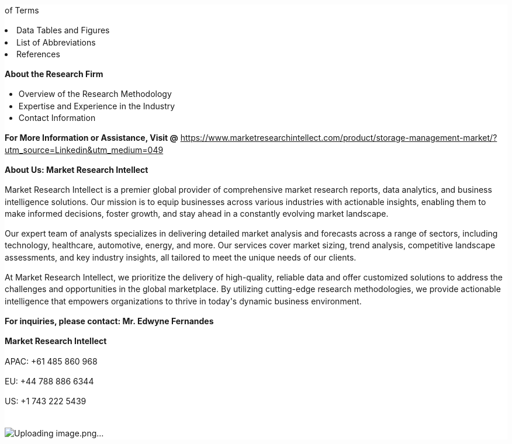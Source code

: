 of Terms</li><li>Data Tables and Figures</li><li>List of Abbreviations</li><li>References</li></ul><p><strong>About the Research Firm</strong></p><ul><li>Overview of the Research Methodology</li><li>Expertise and Experience in the Industry</li><li>Contact Information</li></ul></div><div class="article-main__content" data-test-id="publishing-text-block"><p><span class="font-[700]"><strong>For More Information or Assistance, Visit @</strong>&nbsp;<a href="https://www.marketresearchintellect.com/product/storage-management-market/?utm_source=Linkedin&utm_medium=049">https://www.marketresearchintellect.com/product/storage-management-market/?utm_source=Linkedin&utm_medium=049</a></span></p><p><strong>About Us: Market Research Intellect</strong></p><p>Market Research Intellect is a premier global provider of comprehensive market research reports, data analytics, and business intelligence solutions. Our mission is to equip businesses across various industries with actionable insights, enabling them to make informed decisions, foster growth, and stay ahead in a constantly evolving market landscape.</p><p>Our expert team of analysts specializes in delivering detailed market analysis and forecasts across a range of sectors, including technology, healthcare, automotive, energy, and more. Our services cover market sizing, trend analysis, competitive landscape assessments, and key industry insights, all tailored to meet the unique needs of our clients.</p><p>At Market Research Intellect, we prioritize the delivery of high-quality, reliable data and offer customized solutions to address the challenges and opportunities in the global marketplace. By utilizing cutting-edge research methodologies, we provide actionable intelligence that empowers organizations to thrive in today's dynamic business environment.</p><p><strong>For inquiries, please contact: Mr. Edwyne Fernandes</strong></p><p><strong>Market Research Intellect</strong></p><p>APAC: +61 485 860 968</p><p>EU: +44 788 886 6344</p><p>US: +1 743 222 5439</p></div><div class="article-main__content" data-test-id="publishing-text-block">&nbsp;</div>
![Uploading image.png…]()
